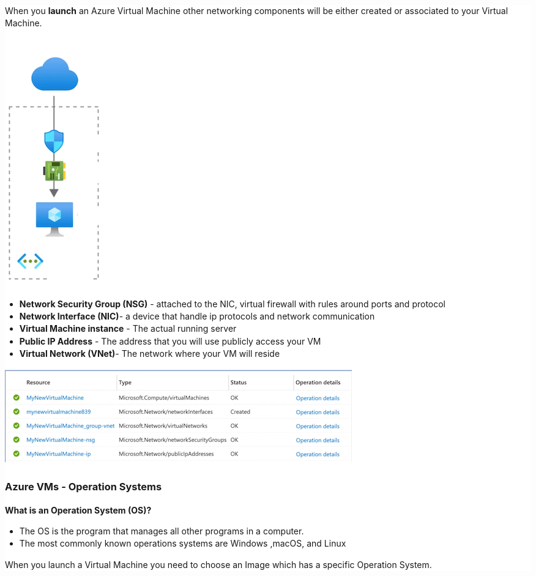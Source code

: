 
When you **launch** an Azure Virtual Machine other networking components will be either created or associated to your Virtual Machine.

![Alt Image Text](../images/az104_14_35.png "Body image")

* **Network Security Group (NSG)** - attached to the NIC, virtual firewall with rules around ports and protocol
* **Network Interface (NIC)**- a device that handle ip protocols and network communication
* **Virtual Machine instance** - The actual running server
* **Public IP Address** - The address that you will use publicly access your VM
* **Virtual Network (VNet)**- The network where your VM will reside

![Alt Image Text](../images/az104_14_36.png "Body image")

### Azure VMs - Operation Systems

**What is an Operation System (OS)?**

* The OS is the program that manages all other programs in a computer.
* The most commonly known operations systems are Windows ,macOS, and Linux

When you launch a Virtual Machine you need to choose an Image which has a specific Operation System.
